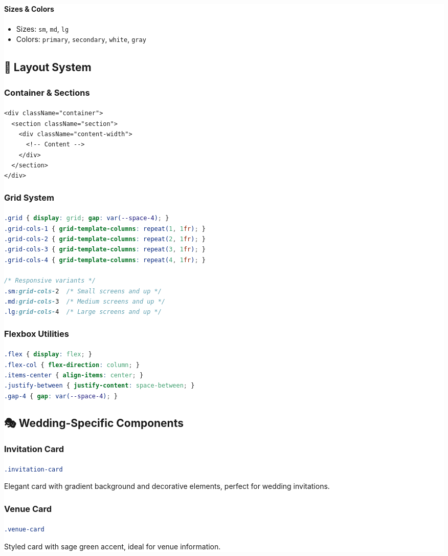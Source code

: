 #### Sizes & Colors
- Sizes: `sm`, `md`, `lg`
- Colors: `primary`, `secondary`, `white`, `gray`

## 📐 Layout System

### Container & Sections
```tsx
<div className="container">
  <section className="section">
    <div className="content-width">
      <!-- Content -->
    </div>
  </section>
</div>
```

### Grid System
```css
.grid { display: grid; gap: var(--space-4); }
.grid-cols-1 { grid-template-columns: repeat(1, 1fr); }
.grid-cols-2 { grid-template-columns: repeat(2, 1fr); }
.grid-cols-3 { grid-template-columns: repeat(3, 1fr); }
.grid-cols-4 { grid-template-columns: repeat(4, 1fr); }

/* Responsive variants */
.sm:grid-cols-2  /* Small screens and up */
.md:grid-cols-3  /* Medium screens and up */
.lg:grid-cols-4  /* Large screens and up */
```

### Flexbox Utilities
```css
.flex { display: flex; }
.flex-col { flex-direction: column; }
.items-center { align-items: center; }
.justify-between { justify-content: space-between; }
.gap-4 { gap: var(--space-4); }
```

## 🎭 Wedding-Specific Components

### Invitation Card
```css
.invitation-card
```
Elegant card with gradient background and decorative elements, perfect for wedding invitations.

### Venue Card
```css
.venue-card
```
Styled card with sage green accent, ideal for venue information.
